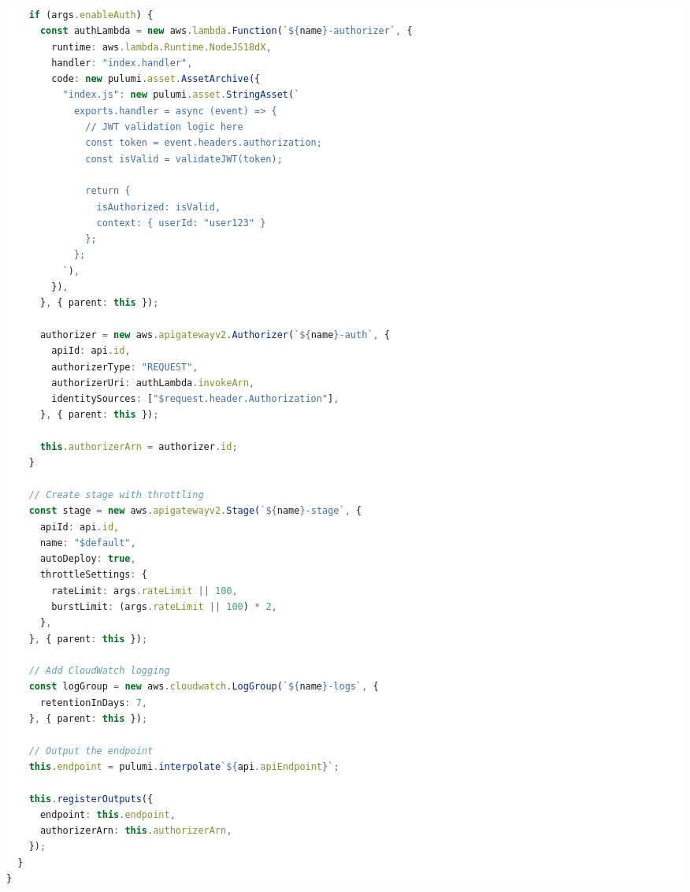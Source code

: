 ```typescript
    if (args.enableAuth) {
      const authLambda = new aws.lambda.Function(`${name}-authorizer`, {
        runtime: aws.lambda.Runtime.NodeJS18dX,
        handler: "index.handler",
        code: new pulumi.asset.AssetArchive({
          "index.js": new pulumi.asset.StringAsset(`
            exports.handler = async (event) => {
              // JWT validation logic here
              const token = event.headers.authorization;
              const isValid = validateJWT(token);
              
              return {
                isAuthorized: isValid,
                context: { userId: "user123" }
              };
            };
          `),
        }),
      }, { parent: this });

      authorizer = new aws.apigatewayv2.Authorizer(`${name}-auth`, {
        apiId: api.id,
        authorizerType: "REQUEST",
        authorizerUri: authLambda.invokeArn,
        identitySources: ["$request.header.Authorization"],
      }, { parent: this });

      this.authorizerArn = authorizer.id;
    }

    // Create stage with throttling
    const stage = new aws.apigatewayv2.Stage(`${name}-stage`, {
      apiId: api.id,
      name: "$default",
      autoDeploy: true,
      throttleSettings: {
        rateLimit: args.rateLimit || 100,
        burstLimit: (args.rateLimit || 100) * 2,
      },
    }, { parent: this });

    // Add CloudWatch logging
    const logGroup = new aws.cloudwatch.LogGroup(`${name}-logs`, {
      retentionInDays: 7,
    }, { parent: this });

    // Output the endpoint
    this.endpoint = pulumi.interpolate`${api.apiEndpoint}`;

    this.registerOutputs({
      endpoint: this.endpoint,
      authorizerArn: this.authorizerArn,
    });
  }
}
```
